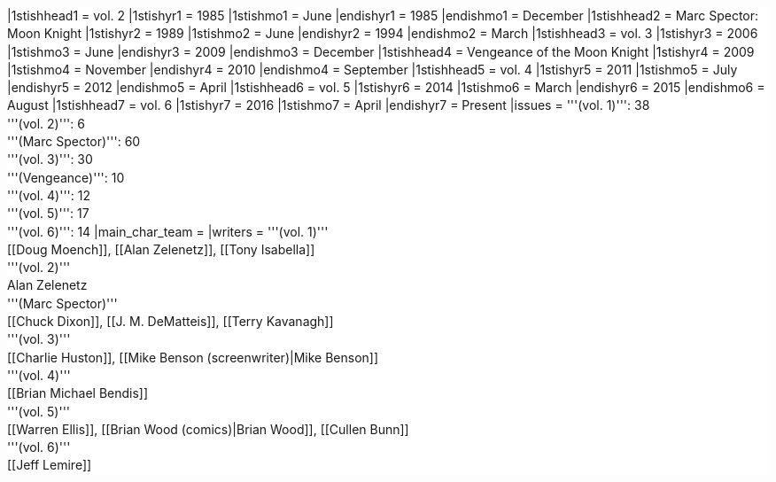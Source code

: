 |1stishhead1 = vol. 2
|1stishyr1 = 1985
|1stishmo1 = June
|endishyr1 = 1985
|endishmo1 = December
|1stishhead2 = Marc Spector: Moon Knight
|1stishyr2 = 1989
|1stishmo2 = June
|endishyr2 = 1994
|endishmo2 = March
|1stishhead3 = vol. 3
|1stishyr3 = 2006
|1stishmo3 = June
|endishyr3 = 2009
|endishmo3 = December
|1stishhead4 = Vengeance of the Moon Knight
|1stishyr4 = 2009
|1stishmo4 = November
|endishyr4 = 2010
|endishmo4 = September
|1stishhead5 = vol. 4
|1stishyr5 = 2011
|1stishmo5 = July
|endishyr5 = 2012
|endishmo5 = April
|1stishhead6 = vol. 5
|1stishyr6 = 2014
|1stishmo6 = March
|endishyr6 = 2015
|endishmo6 = August
|1stishhead7 = vol. 6
|1stishyr7 = 2016
|1stishmo7 = April
|endishyr7 = Present
|issues = '''(vol. 1)''': 38<br>'''(vol. 2)''': 6<br>'''(Marc Spector)''': 60<br>'''(vol. 3)''': 30<br>'''(Vengeance)''': 10<br>'''(vol. 4)''': 12<br>'''(vol. 5)''': 17<br>'''(vol. 6)''': 14
|main_char_team =
|writers = '''(vol. 1)'''<br>[[Doug Moench]], [[Alan Zelenetz]], [[Tony Isabella]]<br>'''(vol. 2)'''<br>Alan Zelenetz<br>'''(Marc Spector)'''<br>[[Chuck Dixon]], [[J. M. DeMatteis]], [[Terry Kavanagh]]<br>'''(vol. 3)'''<br>[[Charlie Huston]], [[Mike Benson (screenwriter)|Mike Benson]]<br>'''(vol. 4)'''<br>[[Brian Michael Bendis]]<br>'''(vol. 5)'''<br>[[Warren Ellis]], [[Brian Wood (comics)|Brian Wood]], [[Cullen Bunn]]<br>'''(vol. 6)'''<br>[[Jeff Lemire]]